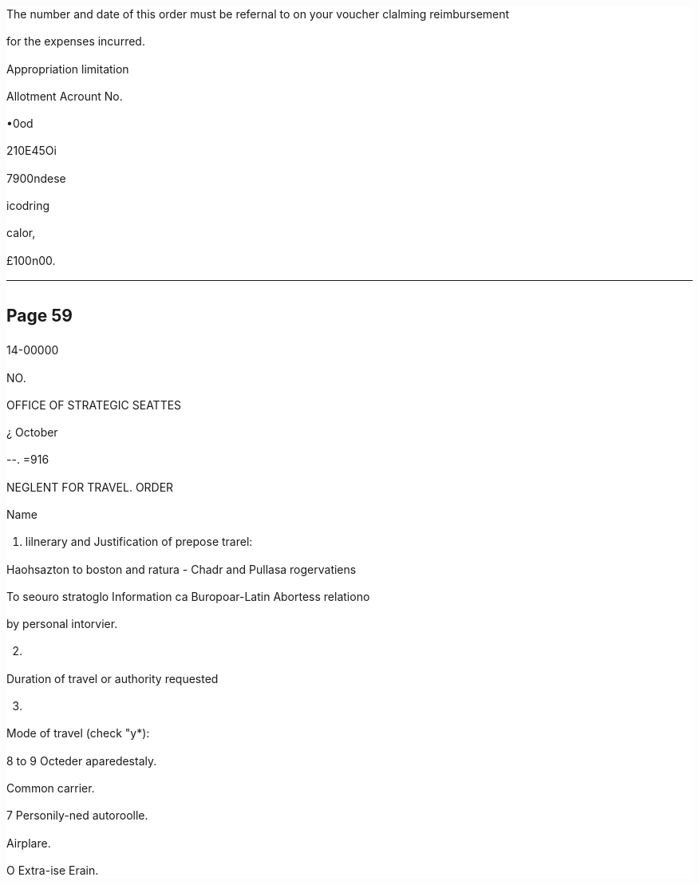 The number and date of this order must be refernal to on your voucher clalming reimbursement

for the expenses incurred.

Appropriation limitation

Allotment Acrount No.

•0od

210E45Oi

7900ndese

icodring

calor,

£100n00.

---

## Page 59

14-00000

NO.

OFFICE OF STRATEGIC SEATTES

¿ October

--. =916

NEGLENT FOR TRAVEL. ORDER

Name

1. lilnerary and Justification of prepose trarel:

Haohsazton to boston and ratura - Chadr and Pullasa rogervatiens

To seouro stratoglo Information ca Buropoar-Latin Abortess relationo

by personal intorvier.

2.

Duration of travel or authority requested

3.

Mode of travel (check "y*):

8 to 9 Octeder aparedestaly.

Common carrier.

7 Personily-ned autoroolle.

Airplare.

O Extra-ise Erain.
